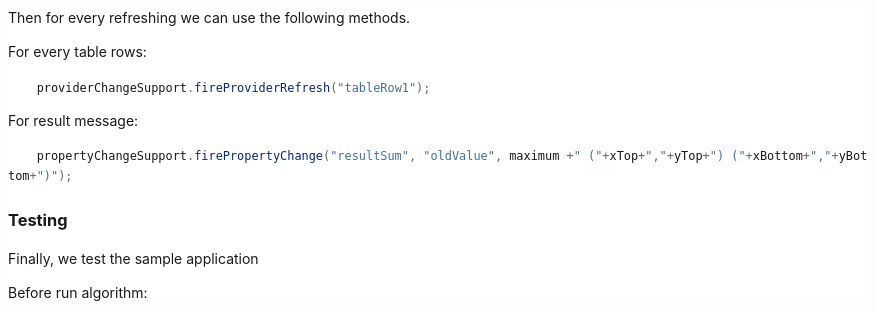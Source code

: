 Then for every refreshing we can use the following methods.   

For every table rows:   

```java 
    providerChangeSupport.fireProviderRefresh("tableRow1");
```

For result message:   

```java 
    propertyChangeSupport.firePropertyChange("resultSum", "oldValue", maximum +" ("+xTop+","+yTop+") ("+xBottom+","+yBottom+")");     
```

### Testing ###

Finally, we test the sample application   

Before run algorithm:   
